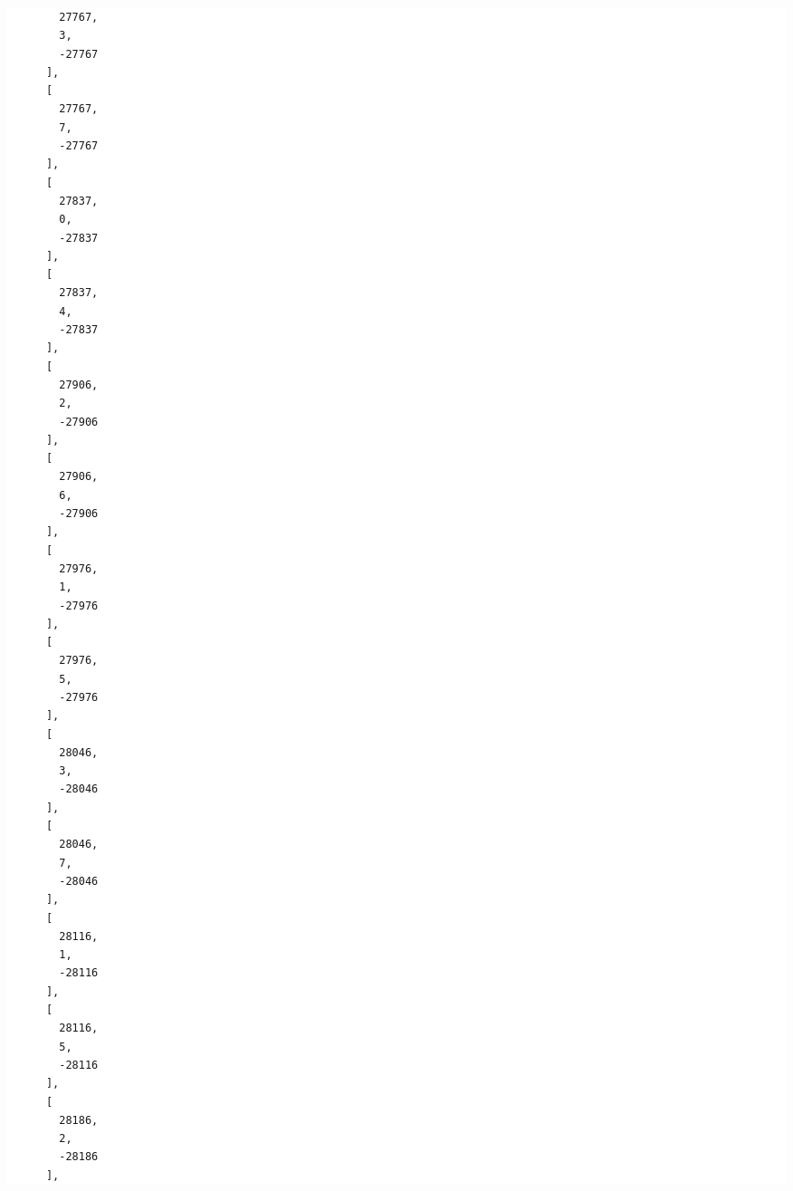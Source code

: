             27767,
            3,
            -27767
          ],
          [
            27767,
            7,
            -27767
          ],
          [
            27837,
            0,
            -27837
          ],
          [
            27837,
            4,
            -27837
          ],
          [
            27906,
            2,
            -27906
          ],
          [
            27906,
            6,
            -27906
          ],
          [
            27976,
            1,
            -27976
          ],
          [
            27976,
            5,
            -27976
          ],
          [
            28046,
            3,
            -28046
          ],
          [
            28046,
            7,
            -28046
          ],
          [
            28116,
            1,
            -28116
          ],
          [
            28116,
            5,
            -28116
          ],
          [
            28186,
            2,
            -28186
          ],